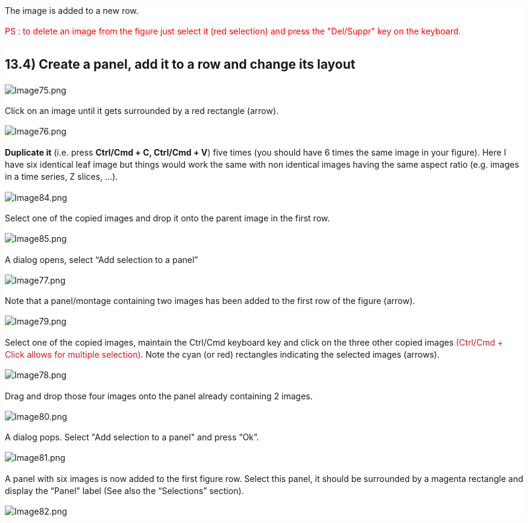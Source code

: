 The image is added to a new row.

<div style="color:#ff0000;">

PS : to delete an image from the figure just select it (red selection) and press the "Del/Suppr" key on the keyboard.

</div>

13.4) Create a panel, add it to a row and change its layout
-----------------------------------------------------------

![](/media/Image75.png "Image75.png")

Click on an image until it gets surrounded by a red rectangle (arrow).

![](/media/Image76.png "Image76.png")

**Duplicate it** (i.e. press **Ctrl/Cmd + C, Ctrl/Cmd + V**) five times (you should have 6 times the same image in your figure). Here I have six identical leaf image but things would work the same with non identical images having the same aspect ratio (e.g. images in a time series, Z slices, ...).

![](/media/Image84.png "Image84.png")

Select one of the copied images and drop it onto the parent image in the first row.

![](/media/Image85.png "Image85.png")

A dialog opens, select “Add selection to a panel”

![](/media/Image77.png "Image77.png")

Note that a panel/montage containing two images has been added to the first row of the figure (arrow).

![](/media/Image79.png "Image79.png")

Select one of the copied images, maintain the Ctrl/Cmd keyboard key and click on the three other copied images <span style="color:#ce181e;">(Ctrl/Cmd + Click allows for multiple selection)</span>. Note the cyan (or red) rectangles indicating the selected images (arrows).

![](/media/Image78.png "Image78.png")

Drag and drop those four images onto the panel already containing 2 images.

![](/media/Image80.png "Image80.png")

A dialog pops. Select "Add selection to a panel" and press “Ok”.

![](/media/Image81.png "Image81.png")

A panel with six images is now added to the first figure row. Select this panel, it should be surrounded by a magenta rectangle and display the “Panel” label (See also the “Selections” section).

![](/media/Image82.png "Image82.png")
